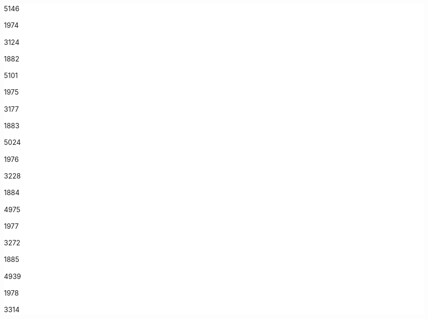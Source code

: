
5146


1974


3124






1882


5101


1975


3177






1883


5024


1976


3228






1884


4975


1977


3272






1885


4939


1978


3314




